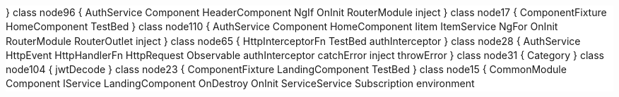 }
class node96 {
    AuthService
    Component
    HeaderComponent
    NgIf
    OnInit
    RouterModule
    inject
}
class node17 {
    ComponentFixture
    HomeComponent
    TestBed
}
class node110 {
    AuthService
    Component
    HomeComponent
    Iitem
    ItemService
    NgFor
    OnInit
    RouterModule
    RouterOutlet
    inject
}
class node65 {
    HttpInterceptorFn
    TestBed
    authInterceptor
}
class node28 {
    AuthService
    HttpEvent
    HttpHandlerFn
    HttpRequest
    Observable
    authInterceptor
    catchError
    inject
    throwError
}
class node31 {
    Category
}
class node104 {
    jwtDecode
}
class node23 {
    ComponentFixture
    LandingComponent
    TestBed
}
class node15 {
    CommonModule
    Component
    IService
    LandingComponent
    OnDestroy
    OnInit
    ServiceService
    Subscription
    environment